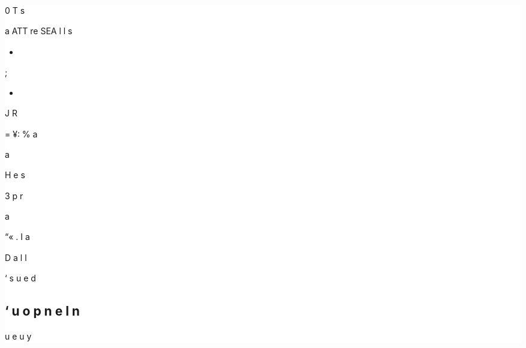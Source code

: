 0 
T
s
 
a ATT 
re 
SEA l
l
s
 
- 
; 
 
-
 
J
R
 
= 
¥: 
% 
a
 
a 
> 
H
e
s
 
3 
p
r
 
a
 
“« 
. 
I 
a
 
D
a
l
l
 
 
 
   
 
‘
s
u
e
d
 
‘
u
o
p
n
e
l
n
-
u
e
u
y
 